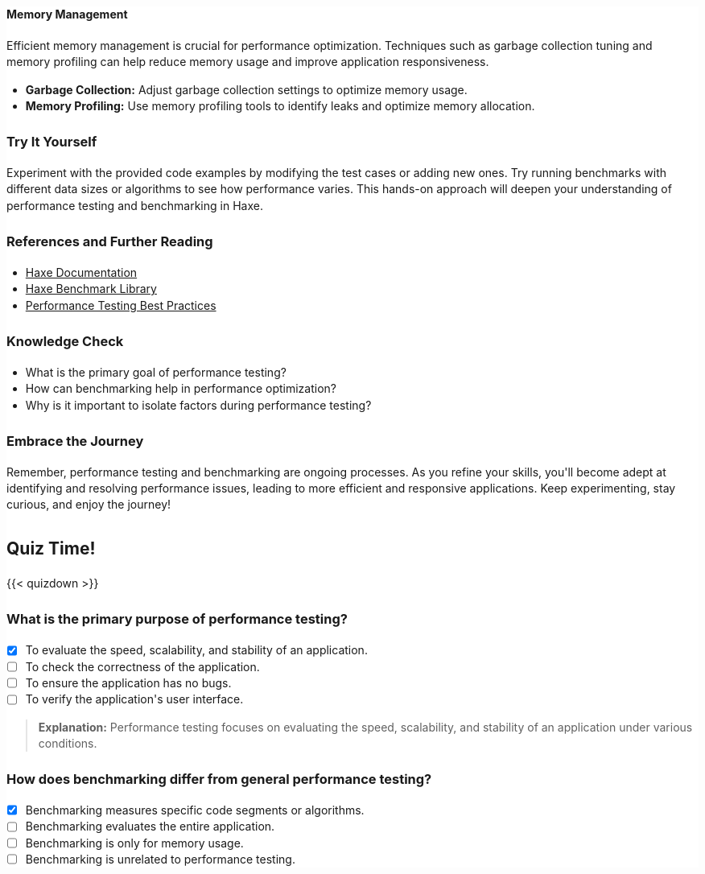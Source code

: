#### Memory Management

Efficient memory management is crucial for performance optimization. Techniques such as garbage collection tuning and memory profiling can help reduce memory usage and improve application responsiveness.

- **Garbage Collection:** Adjust garbage collection settings to optimize memory usage.
- **Memory Profiling:** Use memory profiling tools to identify leaks and optimize memory allocation.

### Try It Yourself

Experiment with the provided code examples by modifying the test cases or adding new ones. Try running benchmarks with different data sizes or algorithms to see how performance varies. This hands-on approach will deepen your understanding of performance testing and benchmarking in Haxe.

### References and Further Reading

- [Haxe Documentation](https://haxe.org/documentation/)
- [Haxe Benchmark Library](https://lib.haxe.org/p/haxe-benchmark/)
- [Performance Testing Best Practices](https://www.softwaretestinghelp.com/performance-testing-best-practices/)

### Knowledge Check

- What is the primary goal of performance testing?
- How can benchmarking help in performance optimization?
- Why is it important to isolate factors during performance testing?

### Embrace the Journey

Remember, performance testing and benchmarking are ongoing processes. As you refine your skills, you'll become adept at identifying and resolving performance issues, leading to more efficient and responsive applications. Keep experimenting, stay curious, and enjoy the journey!

## Quiz Time!

{{< quizdown >}}

### What is the primary purpose of performance testing?

- [x] To evaluate the speed, scalability, and stability of an application.
- [ ] To check the correctness of the application.
- [ ] To ensure the application has no bugs.
- [ ] To verify the application's user interface.

> **Explanation:** Performance testing focuses on evaluating the speed, scalability, and stability of an application under various conditions.

### How does benchmarking differ from general performance testing?

- [x] Benchmarking measures specific code segments or algorithms.
- [ ] Benchmarking evaluates the entire application.
- [ ] Benchmarking is only for memory usage.
- [ ] Benchmarking is unrelated to performance testing.
